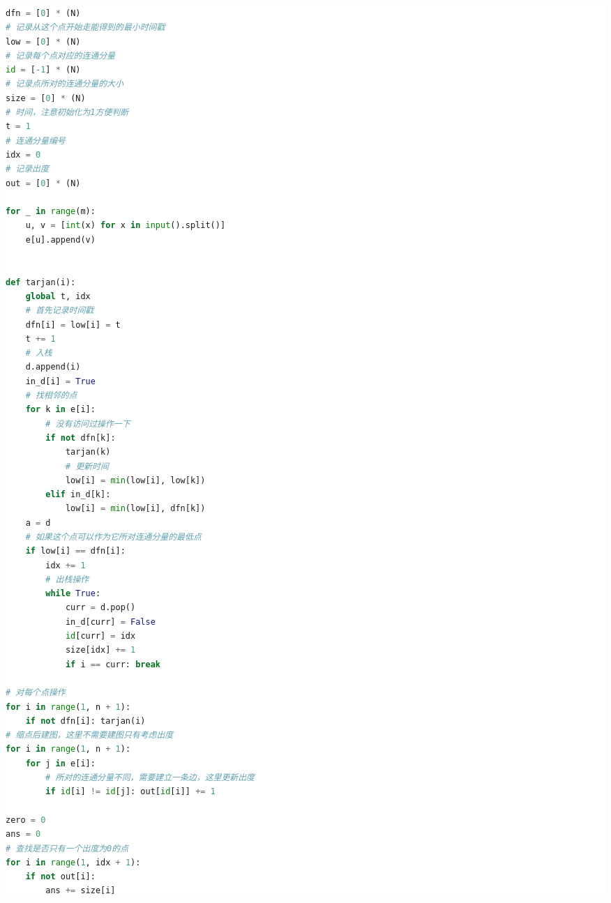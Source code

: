 ```python
dfn = [0] * (N)
# 记录从这个点开始走能得到的最小时间戳
low = [0] * (N)
# 记录每个点对应的连通分量
id = [-1] * (N)
# 记录点所对的连通分量的大小
size = [0] * (N)
# 时间，注意初始化为1方便判断
t = 1
# 连通分量编号
idx = 0
# 记录出度
out = [0] * (N)

for _ in range(m):
    u, v = [int(x) for x in input().split()]
    e[u].append(v)


def tarjan(i):
    global t, idx
    # 首先记录时间戳
    dfn[i] = low[i] = t
    t += 1
    # 入栈
    d.append(i)
    in_d[i] = True
    # 找相邻的点
    for k in e[i]:
        # 没有访问过操作一下
        if not dfn[k]:
            tarjan(k)
            # 更新时间
            low[i] = min(low[i], low[k])
        elif in_d[k]:
            low[i] = min(low[i], dfn[k])
    a = d
    # 如果这个点可以作为它所对连通分量的最低点
    if low[i] == dfn[i]:
        idx += 1
        # 出栈操作
        while True:
            curr = d.pop()
            in_d[curr] = False
            id[curr] = idx
            size[idx] += 1
            if i == curr: break

# 对每个点操作
for i in range(1, n + 1):
    if not dfn[i]: tarjan(i)
# 缩点后建图，这里不需要建图只有考虑出度
for i in range(1, n + 1):
    for j in e[i]:
        # 所对的连通分量不同，需要建立一条边，这里更新出度
        if id[i] != id[j]: out[id[i]] += 1

zero = 0
ans = 0
# 查找是否只有一个出度为0的点
for i in range(1, idx + 1):
    if not out[i]:
        ans += size[i]
```